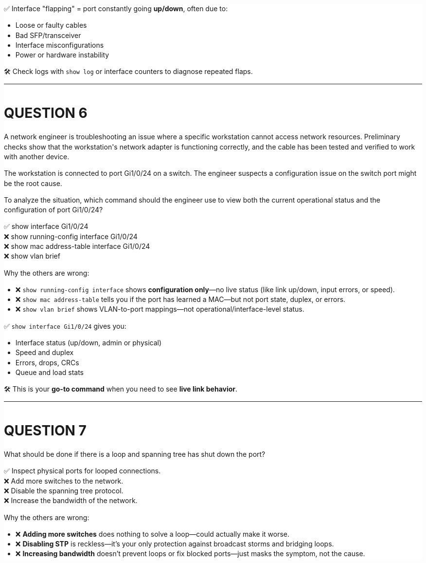 ✅ Interface "flapping" = port constantly going **up/down**, often due to:
- Loose or faulty cables
- Bad SFP/transceiver
- Interface misconfigurations
- Power or hardware instability

🛠️ Check logs with `show log` or interface counters to diagnose repeated flaps.

---
# QUESTION 6

A network engineer is troubleshooting an issue where a specific workstation cannot access network resources. Preliminary checks show that the workstation's network adapter is functioning correctly, and the cable has been tested and verified to work with another device.

The workstation is connected to port Gi1/0/24 on a switch. The engineer suspects a configuration issue on the switch port might be the root cause.

To analyze the situation, which command should the engineer use to view both the current operational status and the configuration of port Gi1/0/24?

✅ show interface Gi1/0/24  
❌ show running-config interface Gi1/0/24  
❌ show mac address-table interface Gi1/0/24  
❌ show vlan brief  

Why the others are wrong:
- ❌ `show running-config interface` shows **configuration only**—no live status (like link up/down, input errors, or speed).
- ❌ `show mac address-table` tells you if the port has learned a MAC—but not port state, duplex, or errors.
- ❌ `show vlan brief` shows VLAN-to-port mappings—not operational/interface-level status.

✅ `show interface Gi1/0/24` gives you:
- Interface status (up/down, admin or physical)
- Speed and duplex
- Errors, drops, CRCs
- Queue and load stats

🛠️ This is your **go-to command** when you need to see **live link behavior**.

---
# QUESTION 7

What should be done if there is a loop and spanning tree has shut down the port?

✅ Inspect physical ports for looped connections.  
❌ Add more switches to the network.  
❌ Disable the spanning tree protocol.  
❌ Increase the bandwidth of the network.  

Why the others are wrong:
- ❌ **Adding more switches** does nothing to solve a loop—could actually make it worse.
- ❌ **Disabling STP** is reckless—it’s your only protection against broadcast storms and bridging loops.
- ❌ **Increasing bandwidth** doesn’t prevent loops or fix blocked ports—just masks the symptom, not the cause.
